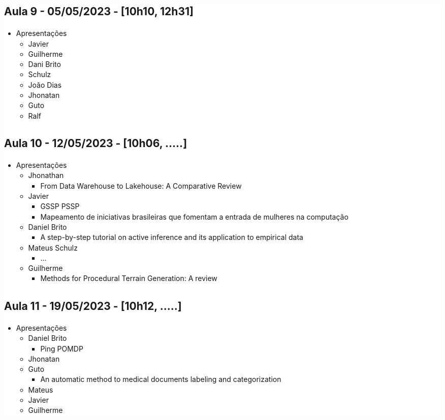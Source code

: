## Aula 9 - 05/05/2023 - [10h10, 12h31]

- Apresentações
  - Javier
  - Guilherme
  - Dani Brito
  - Schulz
  - João Dias
  - Jhonatan
  - Guto
  - Ralf

## Aula 10 - 12/05/2023 - [10h06, .....]

- Apresentações
  - Jhonathan
    - From Data Warehouse to Lakehouse: A Comparative Review
  - Javier
    - GSSP PSSP
    - Mapeamento de iniciativas brasileiras que fomentam a entrada de mulheres na computação
  - Daniel Brito
    - A step-by-step tutorial on active inference and its application to empirical data
  - Mateus Schulz
    - ...
  - Guilherme
    - Methods for Procedural Terrain Generation: A review

## Aula 11 - 19/05/2023 - [10h12, .....]

- Apresentações
  - Daniel Brito
    - Ping POMDP
  - Jhonatan
  - Guto
    - An automatic method to medical documents labeling and categorization
  - Mateus
  - Javier
  - Guilherme
